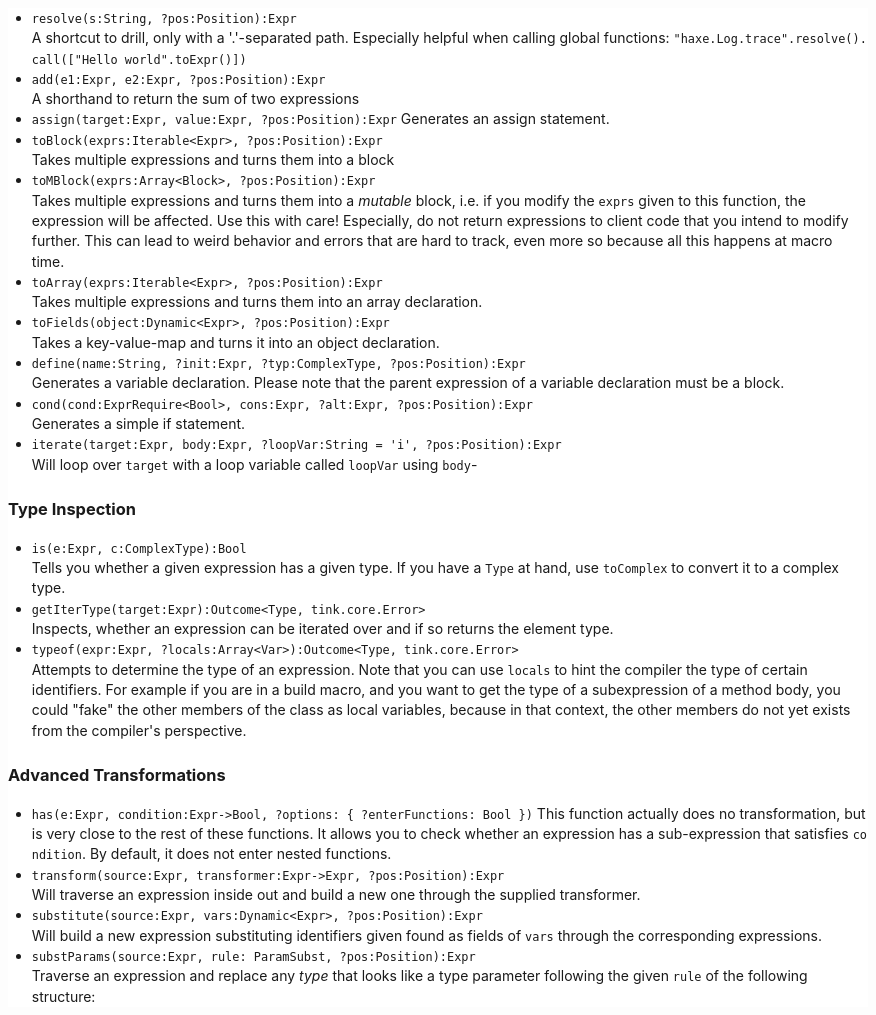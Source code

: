 - `resolve(s:String, ?pos:Position):Expr`  
A shortcut to drill, only with a '.'-separated path. Especially helpful when calling global functions: `"haxe.Log.trace".resolve().call(["Hello world".toExpr()])`
- `add(e1:Expr, e2:Expr, ?pos:Position):Expr`  
A shorthand to return the sum of two expressions
- `assign(target:Expr, value:Expr, ?pos:Position):Expr`
Generates an assign statement.
- `toBlock(exprs:Iterable<Expr>, ?pos:Position):Expr`  
Takes multiple expressions and turns them into a block
- `toMBlock(exprs:Array<Block>, ?pos:Position):Expr`  
Takes multiple expressions and turns them into a *mutable* block, i.e. if you modify the `exprs` given to this function, the expression will be affected. Use this with care! Especially, do not return expressions to client code that you intend to modify further. This can lead to weird behavior and errors that are hard to track, even more so because all this happens at macro time.
- `toArray(exprs:Iterable<Expr>, ?pos:Position):Expr`  
Takes multiple expressions and turns them into an array declaration.
- `toFields(object:Dynamic<Expr>, ?pos:Position):Expr`  
Takes a key-value-map and turns it into an object declaration.
- `define(name:String, ?init:Expr, ?typ:ComplexType, ?pos:Position):Expr`  
Generates a variable declaration. Please note that the parent expression of a variable declaration must be a block.
- `cond(cond:ExprRequire<Bool>, cons:Expr, ?alt:Expr, ?pos:Position):Expr`  
Generates a simple if statement.
- `iterate(target:Expr, body:Expr, ?loopVar:String = 'i', ?pos:Position):Expr`  
Will loop over `target` with a loop variable called `loopVar` using `body`-

### Type Inspection

- `is(e:Expr, c:ComplexType):Bool`  
Tells you whether a given expression has a given type. 
If you have a `Type` at hand, use `toComplex` to convert it to a complex type.
- `getIterType(target:Expr):Outcome<Type, tink.core.Error>`  
Inspects, whether an expression can be iterated over and if so returns the element type.
- `typeof(expr:Expr, ?locals:Array<Var>):Outcome<Type, tink.core.Error>`  
Attempts to determine the type of an expression. Note that you can use `locals` to hint the compiler the type of certain identifiers. For example if you are in a build macro, and you want to get the type of a subexpression of a method body, you could "fake" the other members of the class as local variables, because in that context, the other members do not yet exists from the compiler's perspective.

### Advanced Transformations

- `has(e:Expr, condition:Expr->Bool, ?options: { ?enterFunctions: Bool })`
This function actually does no transformation, but is very close to the rest of these functions. It allows you to check whether an expression has a sub-expression that satisfies `condition`. By default, it does not enter nested functions. 
- `transform(source:Expr, transformer:Expr->Expr, ?pos:Position):Expr`  
Will traverse an expression inside out and build a new one through the supplied transformer.
- `substitute(source:Expr, vars:Dynamic<Expr>, ?pos:Position):Expr`  
Will build a new expression substituting identifiers given found as fields of `vars` through the corresponding expressions.
- `substParams(source:Expr, rule: ParamSubst, ?pos:Position):Expr`  
Traverse an expression and replace any *type* that looks like a type parameter following the given `rule` of the following structure:
